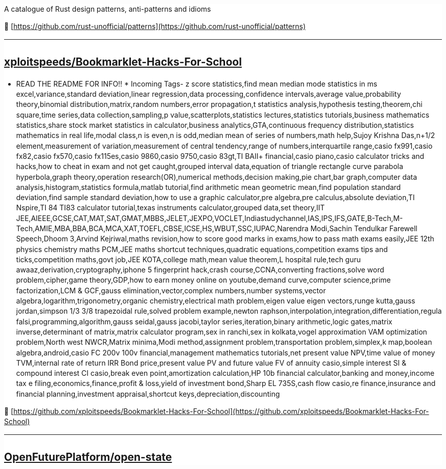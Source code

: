 A catalogue of Rust design patterns, anti-patterns and idioms

🔗 [https://github.com/rust-unofficial/patterns](https://github.com/rust-unofficial/patterns)

---

## [xploitspeeds/Bookmarklet-Hacks-For-School](https://github.com/xploitspeeds/Bookmarklet-Hacks-For-School)

* READ THE README FOR INFO!! * Incoming Tags- z score statistics,find mean median mode statistics in ms excel,variance,standard deviation,linear regression,data processing,confidence  intervals,average value,probability theory,binomial distribution,matrix,random numbers,error propagation,t statistics analysis,hypothesis testing,theorem,chi square,time series,data collection,sampling,p value,scatterplots,statistics lectures,statistics tutorials,business mathematics statistics,share stock market statistics in calculator,business analytics,GTA,continuous frequency distribution,statistics mathematics in real life,modal class,n is even,n is odd,median mean of series of numbers,math help,Sujoy Krishna Das,n+1/2 element,measurement of variation,measurement of central tendency,range of numbers,interquartile range,casio fx991,casio fx82,casio fx570,casio fx115es,casio 9860,casio 9750,casio 83gt,TI BAII+ financial,casio piano,casio calculator tricks and hacks,how to cheat in exam and not get caught,grouped interval data,equation of triangle rectangle curve parabola hyperbola,graph theory,operation research(OR),numerical methods,decision making,pie chart,bar graph,computer data analysis,histogram,statistics formula,matlab tutorial,find arithmetic mean geometric mean,find population standard deviation,find sample standard deviation,how to use a graphic calculator,pre algebra,pre calculus,absolute deviation,TI Nspire,TI 84 TI83 calculator tutorial,texas instruments calculator,grouped data,set theory,IIT JEE,AIEEE,GCSE,CAT,MAT,SAT,GMAT,MBBS,JELET,JEXPO,VOCLET,Indiastudychannel,IAS,IPS,IFS,GATE,B-Tech,M-Tech,AMIE,MBA,BBA,BCA,MCA,XAT,TOEFL,CBSE,ICSE,HS,WBUT,SSC,IUPAC,Narendra Modi,Sachin Tendulkar Farewell Speech,Dhoom 3,Arvind Kejriwal,maths revision,how to score good marks in exams,how to pass math exams easily,JEE 12th physics chemistry maths PCM,JEE maths shortcut techniques,quadratic equations,competition exams tips and ticks,competition maths,govt job,JEE KOTA,college math,mean value theorem,L hospital rule,tech guru awaaz,derivation,cryptography,iphone 5 fingerprint hack,crash course,CCNA,converting fractions,solve word problem,cipher,game theory,GDP,how to earn money online on youtube,demand curve,computer science,prime factorization,LCM & GCF,gauss elimination,vector,complex numbers,number systems,vector algebra,logarithm,trigonometry,organic chemistry,electrical math problem,eigen value eigen vectors,runge kutta,gauss jordan,simpson 1/3 3/8 trapezoidal rule,solved problem example,newton raphson,interpolation,integration,differentiation,regula falsi,programming,algorithm,gauss seidal,gauss jacobi,taylor series,iteration,binary arithmetic,logic gates,matrix inverse,determinant of matrix,matrix calculator program,sex in ranchi,sex in kolkata,vogel approximation VAM optimization problem,North west NWCR,Matrix minima,Modi method,assignment problem,transportation problem,simplex,k map,boolean algebra,android,casio FC 200v 100v financial,management mathematics tutorials,net present value NPV,time value of money TVM,internal rate of return IRR Bond price,present value PV and future value FV of annuity casio,simple interest SI & compound interest CI casio,break even point,amortization calculation,HP 10b financial calculator,banking and money,income tax e filing,economics,finance,profit & loss,yield of investment bond,Sharp EL 735S,cash flow casio,re finance,insurance and financial planning,investment appraisal,shortcut keys,depreciation,discounting

🔗 [https://github.com/xploitspeeds/Bookmarklet-Hacks-For-School](https://github.com/xploitspeeds/Bookmarklet-Hacks-For-School)

---

## [OpenFuturePlatform/open-state](https://github.com/OpenFuturePlatform/open-state)
